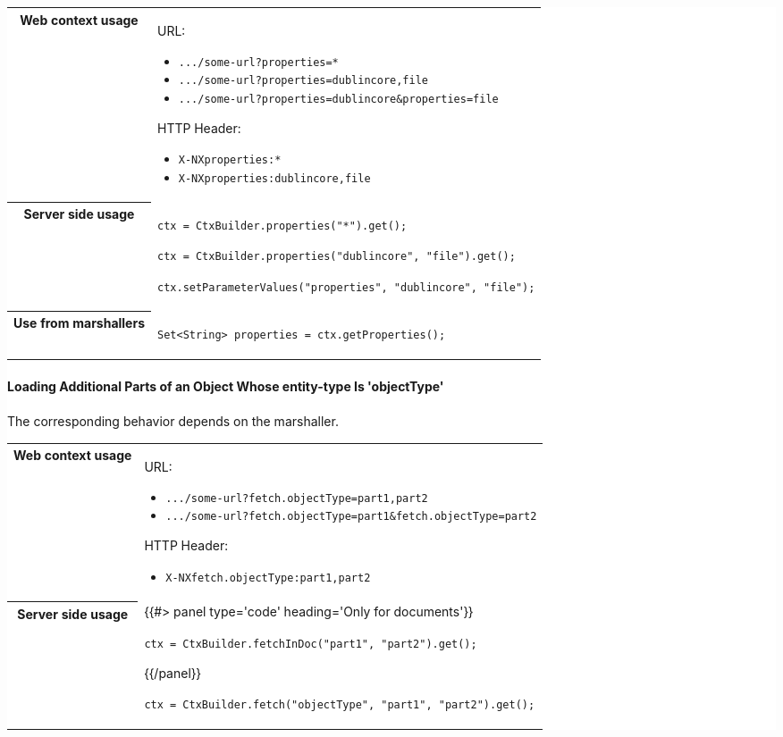<div class="table-scroll"><table class="hover"><tbody><tr><th colspan="1">Web context usage</th><td colspan="1">

URL:

*   `.../some-url?properties=*`
*   `.../some-url?properties=dublincore,file`
*   `.../some-url?properties=dublincore&properties=file`

HTTP Header:

*   `X-NXproperties:*`
*   `X-NXproperties:dublincore,file`

</td></tr><tr><th colspan="1">Server side usage</th><td colspan="1">

```
ctx = CtxBuilder.properties("*").get();
```

```
ctx = CtxBuilder.properties("dublincore", "file").get();
```

```
ctx.setParameterValues("properties", "dublincore", "file");
```

</td></tr><tr><th colspan="1">Use from marshallers</th><td colspan="1">

```
Set<String> properties = ctx.getProperties();
```

</td></tr></tbody></table></div>

#### Loading Additional Parts of an Object Whose entity-type Is 'objectType'

The corresponding behavior depends on the marshaller.

<div class="table-scroll"><table class="hover"><tbody><tr><th colspan="1">Web context usage</th><td colspan="1">

URL:

*   `.../some-url?fetch.objectType=part1,part2`
*   `.../some-url?fetch.objectType=part1&fetch.objectType=part2`

HTTP Header:

*   `X-NXfetch.objectType:part1,part2`

</td></tr><tr><th colspan="1">Server side usage</th><td colspan="1">{{#> panel type='code' heading='Only for documents'}}

```
ctx = CtxBuilder.fetchInDoc("part1", "part2").get();
```

{{/panel}}

```
ctx = CtxBuilder.fetch("objectType", "part1", "part2").get();
```
